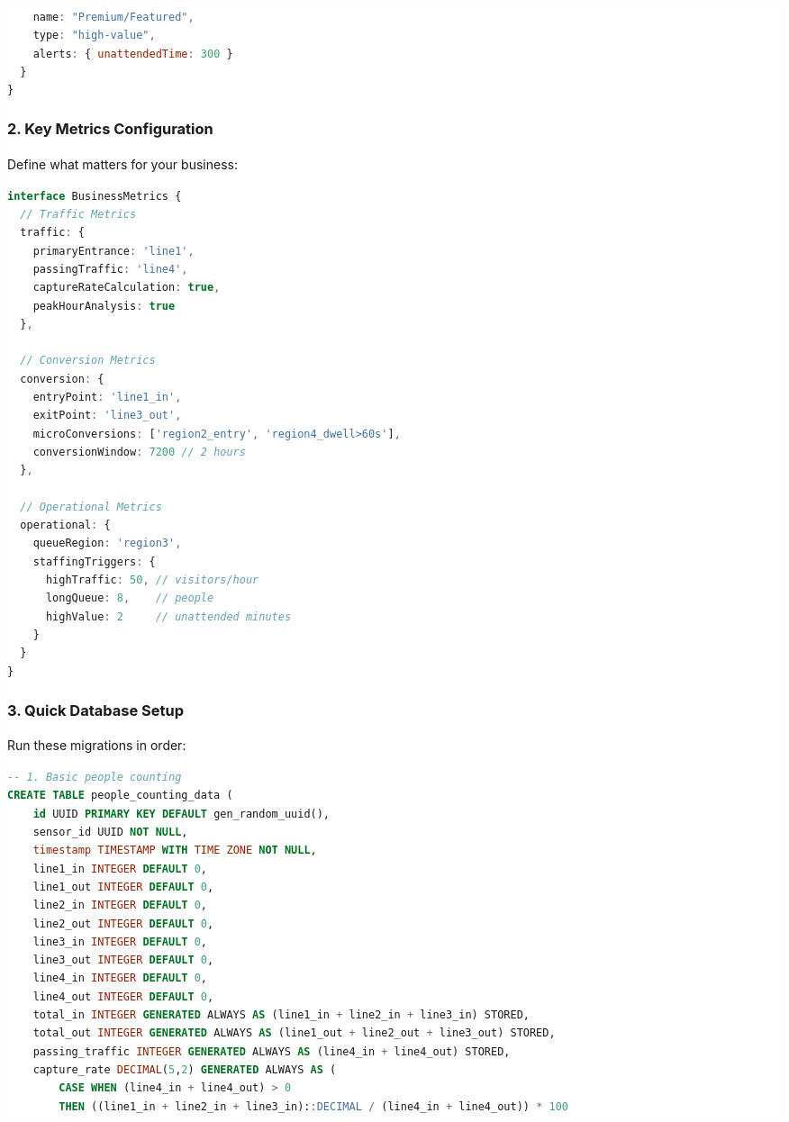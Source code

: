 ```javascript
    name: "Premium/Featured",
    type: "high-value",
    alerts: { unattendedTime: 300 }
  }
}
```

### 2. Key Metrics Configuration

Define what matters for your business:

```typescript
interface BusinessMetrics {
  // Traffic Metrics
  traffic: {
    primaryEntrance: 'line1',
    passingTraffic: 'line4',
    captureRateCalculation: true,
    peakHourAnalysis: true
  },
  
  // Conversion Metrics  
  conversion: {
    entryPoint: 'line1_in',
    exitPoint: 'line3_out',
    microConversions: ['region2_entry', 'region4_dwell>60s'],
    conversionWindow: 7200 // 2 hours
  },
  
  // Operational Metrics
  operational: {
    queueRegion: 'region3',
    staffingTriggers: {
      highTraffic: 50, // visitors/hour
      longQueue: 8,    // people
      highValue: 2     // unattended minutes
    }
  }
}
```

### 3. Quick Database Setup

Run these migrations in order:

```sql
-- 1. Basic people counting
CREATE TABLE people_counting_data (
    id UUID PRIMARY KEY DEFAULT gen_random_uuid(),
    sensor_id UUID NOT NULL,
    timestamp TIMESTAMP WITH TIME ZONE NOT NULL,
    line1_in INTEGER DEFAULT 0,
    line1_out INTEGER DEFAULT 0,
    line2_in INTEGER DEFAULT 0,
    line2_out INTEGER DEFAULT 0,
    line3_in INTEGER DEFAULT 0,
    line3_out INTEGER DEFAULT 0,
    line4_in INTEGER DEFAULT 0,
    line4_out INTEGER DEFAULT 0,
    total_in INTEGER GENERATED ALWAYS AS (line1_in + line2_in + line3_in) STORED,
    total_out INTEGER GENERATED ALWAYS AS (line1_out + line2_out + line3_out) STORED,
    passing_traffic INTEGER GENERATED ALWAYS AS (line4_in + line4_out) STORED,
    capture_rate DECIMAL(5,2) GENERATED ALWAYS AS (
        CASE WHEN (line4_in + line4_out) > 0 
        THEN ((line1_in + line2_in + line3_in)::DECIMAL / (line4_in + line4_out)) * 100 
```